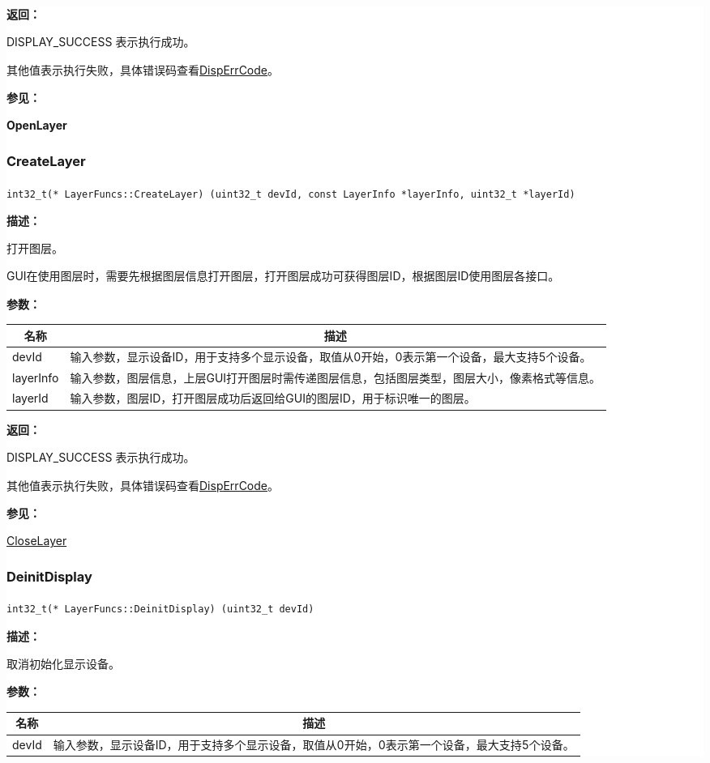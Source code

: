 **返回：**

DISPLAY_SUCCESS 表示执行成功。

其他值表示执行失败，具体错误码查看[DispErrCode](_display.md#disperrcode)。

**参见：**

**OpenLayer**


### CreateLayer

  
```
int32_t(* LayerFuncs::CreateLayer) (uint32_t devId, const LayerInfo *layerInfo, uint32_t *layerId)
```

**描述：**

打开图层。

GUI在使用图层时，需要先根据图层信息打开图层，打开图层成功可获得图层ID，根据图层ID使用图层各接口。

**参数：**

  | 名称 | 描述 | 
| -------- | -------- |
| devId | 输入参数，显示设备ID，用于支持多个显示设备，取值从0开始，0表示第一个设备，最大支持5个设备。 | 
| layerInfo | 输入参数，图层信息，上层GUI打开图层时需传递图层信息，包括图层类型，图层大小，像素格式等信息。 | 
| layerId | 输入参数，图层ID，打开图层成功后返回给GUI的图层ID，用于标识唯一的图层。 | 

**返回：**

DISPLAY_SUCCESS 表示执行成功。

其他值表示执行失败，具体错误码查看[DispErrCode](_display.md#disperrcode)。

**参见：**

[CloseLayer](#closelayer)


### DeinitDisplay

  
```
int32_t(* LayerFuncs::DeinitDisplay) (uint32_t devId)
```

**描述：**

取消初始化显示设备。

**参数：**

  | 名称 | 描述 | 
| -------- | -------- |
| devId | 输入参数，显示设备ID，用于支持多个显示设备，取值从0开始，0表示第一个设备，最大支持5个设备。 | 
